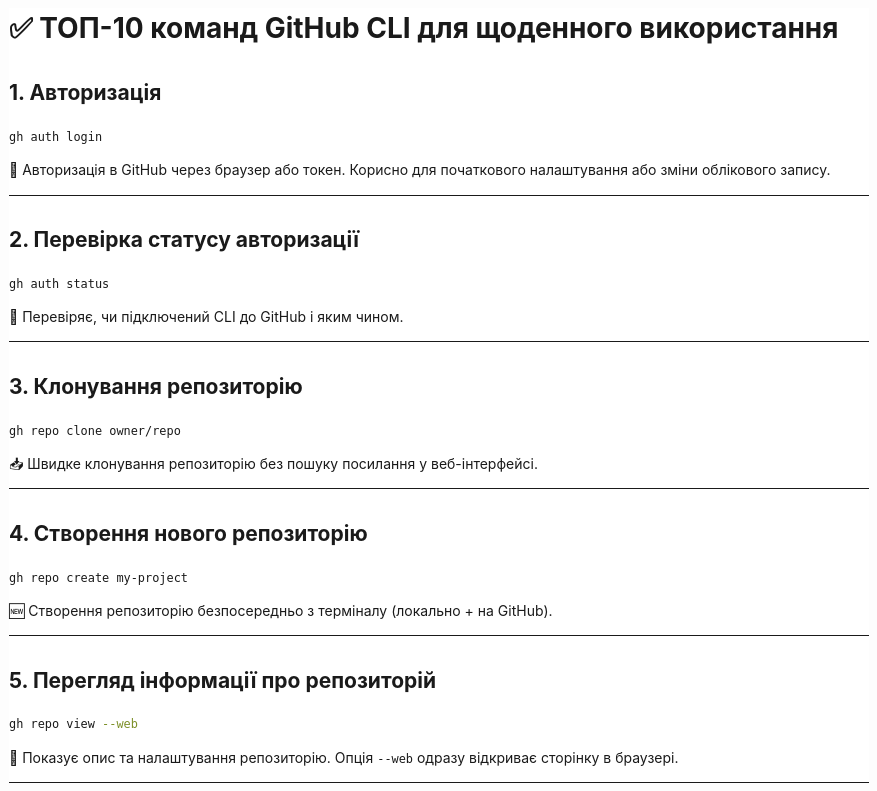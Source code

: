 
# ✅ ТОП-10 команд GitHub CLI для щоденного використання

## 1. Авторизація

```bash
gh auth login
```

🔑 Авторизація в GitHub через браузер або токен.
Корисно для початкового налаштування або зміни облікового запису.

---

## 2. Перевірка статусу авторизації

```bash
gh auth status
```

📌 Перевіряє, чи підключений CLI до GitHub і яким чином.

---

## 3. Клонування репозиторію

```bash
gh repo clone owner/repo
```

📥 Швидке клонування репозиторію без пошуку посилання у веб-інтерфейсі.

---

## 4. Створення нового репозиторію

```bash
gh repo create my-project
```

🆕 Створення репозиторію безпосередньо з терміналу (локально + на GitHub).

---

## 5. Перегляд інформації про репозиторій

```bash
gh repo view --web
```

📖 Показує опис та налаштування репозиторію.
Опція `--web` одразу відкриває сторінку в браузері.

---
